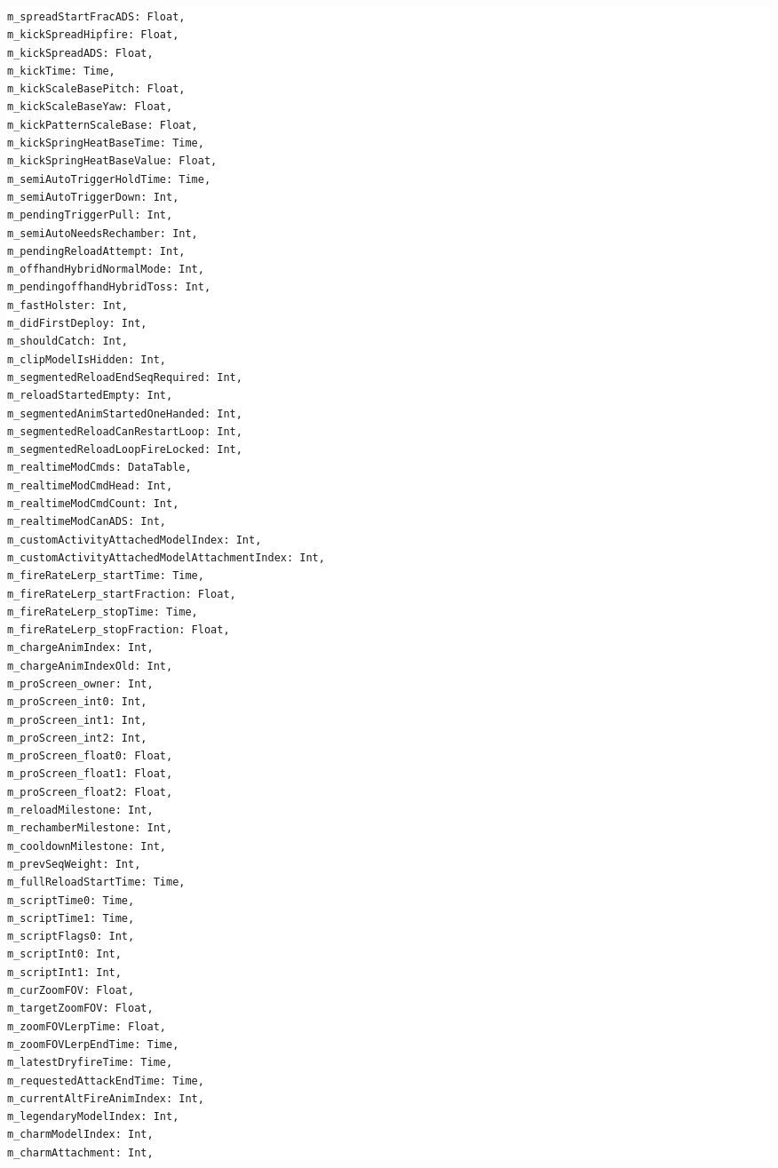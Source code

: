 	m_spreadStartFracADS: Float,
	m_kickSpreadHipfire: Float,
	m_kickSpreadADS: Float,
	m_kickTime: Time,
	m_kickScaleBasePitch: Float,
	m_kickScaleBaseYaw: Float,
	m_kickPatternScaleBase: Float,
	m_kickSpringHeatBaseTime: Time,
	m_kickSpringHeatBaseValue: Float,
	m_semiAutoTriggerHoldTime: Time,
	m_semiAutoTriggerDown: Int,
	m_pendingTriggerPull: Int,
	m_semiAutoNeedsRechamber: Int,
	m_pendingReloadAttempt: Int,
	m_offhandHybridNormalMode: Int,
	m_pendingoffhandHybridToss: Int,
	m_fastHolster: Int,
	m_didFirstDeploy: Int,
	m_shouldCatch: Int,
	m_clipModelIsHidden: Int,
	m_segmentedReloadEndSeqRequired: Int,
	m_reloadStartedEmpty: Int,
	m_segmentedAnimStartedOneHanded: Int,
	m_segmentedReloadCanRestartLoop: Int,
	m_segmentedReloadLoopFireLocked: Int,
	m_realtimeModCmds: DataTable,
	m_realtimeModCmdHead: Int,
	m_realtimeModCmdCount: Int,
	m_realtimeModCanADS: Int,
	m_customActivityAttachedModelIndex: Int,
	m_customActivityAttachedModelAttachmentIndex: Int,
	m_fireRateLerp_startTime: Time,
	m_fireRateLerp_startFraction: Float,
	m_fireRateLerp_stopTime: Time,
	m_fireRateLerp_stopFraction: Float,
	m_chargeAnimIndex: Int,
	m_chargeAnimIndexOld: Int,
	m_proScreen_owner: Int,
	m_proScreen_int0: Int,
	m_proScreen_int1: Int,
	m_proScreen_int2: Int,
	m_proScreen_float0: Float,
	m_proScreen_float1: Float,
	m_proScreen_float2: Float,
	m_reloadMilestone: Int,
	m_rechamberMilestone: Int,
	m_cooldownMilestone: Int,
	m_prevSeqWeight: Int,
	m_fullReloadStartTime: Time,
	m_scriptTime0: Time,
	m_scriptTime1: Time,
	m_scriptFlags0: Int,
	m_scriptInt0: Int,
	m_scriptInt1: Int,
	m_curZoomFOV: Float,
	m_targetZoomFOV: Float,
	m_zoomFOVLerpTime: Float,
	m_zoomFOVLerpEndTime: Time,
	m_latestDryfireTime: Time,
	m_requestedAttackEndTime: Time,
	m_currentAltFireAnimIndex: Int,
	m_legendaryModelIndex: Int,
	m_charmModelIndex: Int,
	m_charmAttachment: Int,